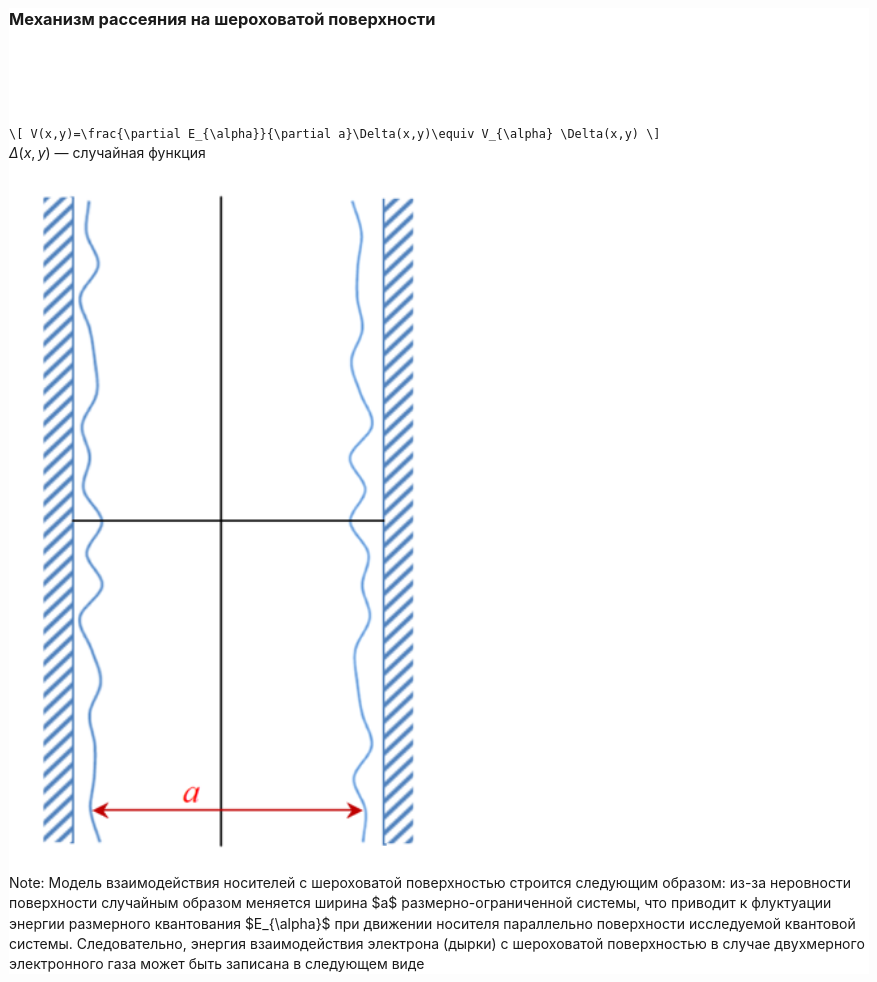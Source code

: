 ### Механизм рассеяния на шероховатой поверхности

<br>

<div id="left">
<br>

<br>

`
\[
V(x,y)=\frac{\partial E_{\alpha}}{\partial a}\Delta(x,y)\equiv V_{\alpha} \Delta(x,y)
\]
`
<br>
$\Delta(x,y)$ — случайная функция
</div>

<div id="right">
    <img src="./images/fig_1.png" width="50%">
</div>
Note:
Модель взаимодействия носителей с шероховатой поверхностью строится следующим образом: из-за неровности поверхности случайным образом меняется ширина $a$ размерно-ограниченной системы, что приводит к флуктуации энергии размерного квантования $E_{\alpha}$ при движении носителя параллельно поверхности исследуемой квантовой системы. Следовательно, энергия взаимодействия электрона (дырки) с шероховатой поверхностью в случае двухмерного электронного газа может быть записана в следующем виде
